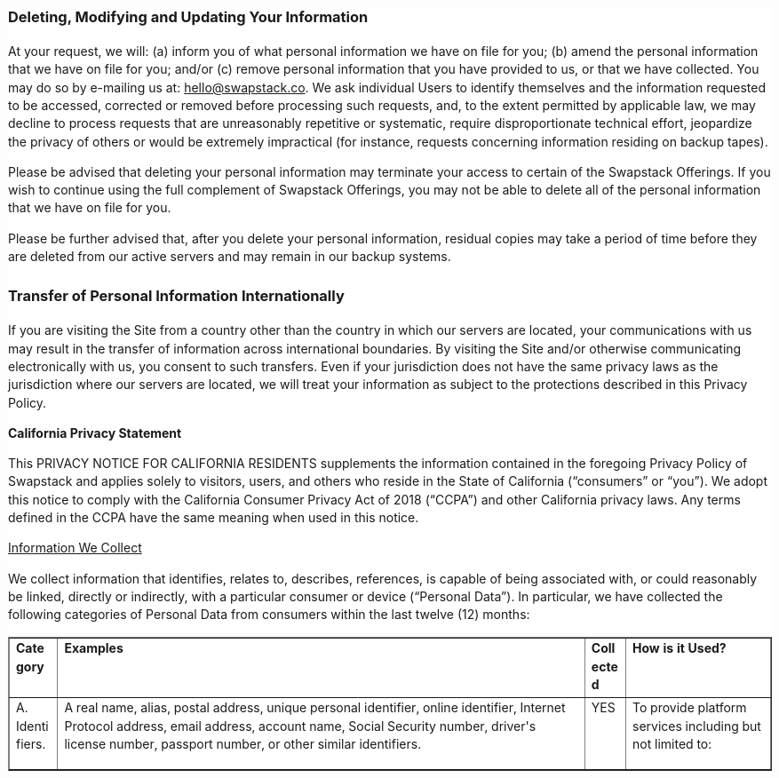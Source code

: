 
### **Deleting, Modifying and Updating Your Information**

At your request, we will: (a) inform you of what personal information we have on file for you; (b) amend the personal information that we have on file for you; and/or (c) remove personal information that you have provided to us, or that we have collected. You may do so by e-mailing us at: hello@swapstack.co. We ask individual Users to identify themselves and the information requested to be accessed, corrected or removed before processing such requests, and, to the extent permitted by applicable law, we may decline to process requests that are unreasonably repetitive or systematic, require disproportionate technical effort, jeopardize the privacy of others or would be extremely impractical (for instance, requests concerning information residing on backup tapes).

Please be advised that deleting your personal information may terminate your access to certain of the Swapstack Offerings. If you wish to continue using the full complement of Swapstack Offerings, you may not be able to delete all of the personal information that we have on file for you.

Please be further advised that, after you delete your personal information, residual copies may take a period of time before they are deleted from our active servers and may remain in our backup systems.


### **Transfer of Personal Information Internationally**

If you are visiting the Site from a country other than the country in which our servers are located, your communications with us may result in the transfer of information across international boundaries. By visiting the Site and/or otherwise communicating electronically with us, you consent to such transfers. Even if your jurisdiction does not have the same privacy laws as the jurisdiction where our servers are located, we will treat your information as subject to the protections described in this Privacy Policy.

**California Privacy Statement**

This PRIVACY NOTICE FOR CALIFORNIA RESIDENTS supplements the information contained in the foregoing Privacy Policy of Swapstack and applies solely to visitors, users, and others who reside in the State of California (“consumers” or “you”). We adopt this notice to comply with the California Consumer Privacy Act of 2018 (“CCPA”) and other California privacy laws.  Any terms defined in the CCPA have the same meaning when used in this notice.

<span style="text-decoration:underline;">Information We Collect</span>

We collect information that identifies, relates to, describes, references, is capable of being associated with, or could reasonably be linked, directly or indirectly, with a particular consumer or device (“Personal Data”). In particular, we have collected the following categories of Personal Data from consumers within the last twelve (12) months:


<table border="1">
  <tr>
   <td><strong>Category</strong>
   </td>
   <td><strong>Examples</strong>
   </td>
   <td><strong>Collected</strong>
   </td>
   <td><strong>How is it Used?</strong>
   </td>
  </tr>
  <tr>
   <td>A. Identifiers.
   </td>
   <td>A real name, alias, postal address, unique personal identifier, online identifier, Internet Protocol address, email address, account name, Social Security number, driver's license number, passport number, or other similar identifiers.
   </td>
   <td>YES
   </td>
   <td>To provide platform services including but not limited to:
<p>